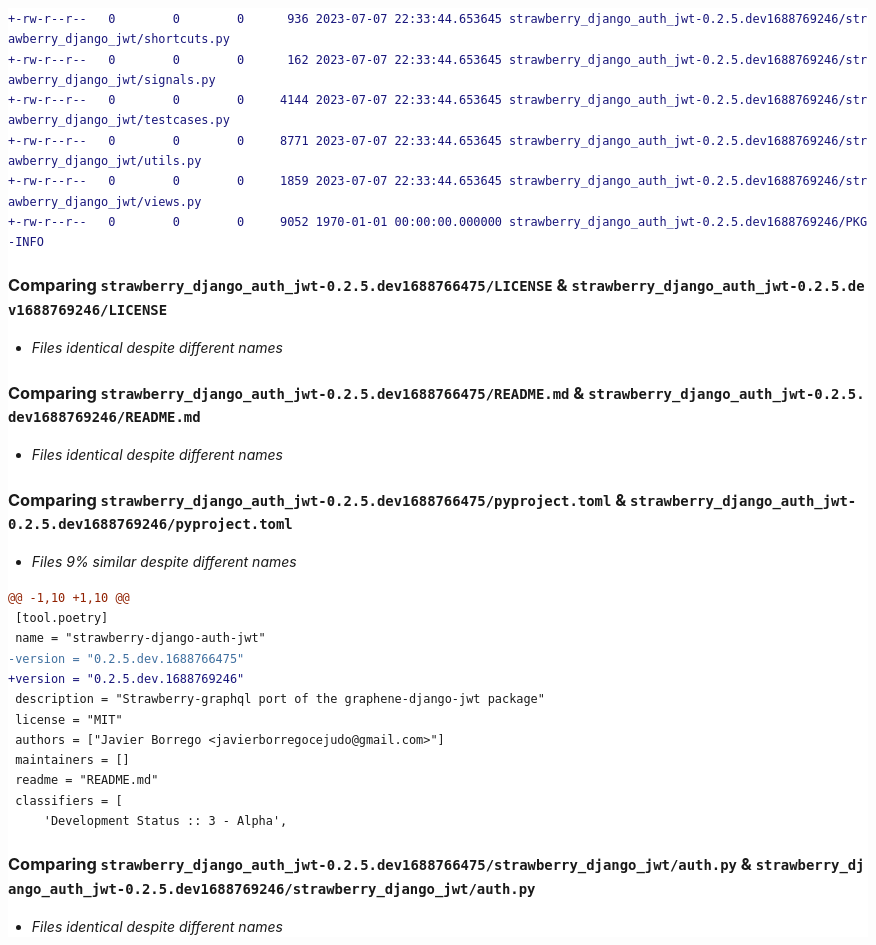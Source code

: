 ```diff
+-rw-r--r--   0        0        0      936 2023-07-07 22:33:44.653645 strawberry_django_auth_jwt-0.2.5.dev1688769246/strawberry_django_jwt/shortcuts.py
+-rw-r--r--   0        0        0      162 2023-07-07 22:33:44.653645 strawberry_django_auth_jwt-0.2.5.dev1688769246/strawberry_django_jwt/signals.py
+-rw-r--r--   0        0        0     4144 2023-07-07 22:33:44.653645 strawberry_django_auth_jwt-0.2.5.dev1688769246/strawberry_django_jwt/testcases.py
+-rw-r--r--   0        0        0     8771 2023-07-07 22:33:44.653645 strawberry_django_auth_jwt-0.2.5.dev1688769246/strawberry_django_jwt/utils.py
+-rw-r--r--   0        0        0     1859 2023-07-07 22:33:44.653645 strawberry_django_auth_jwt-0.2.5.dev1688769246/strawberry_django_jwt/views.py
+-rw-r--r--   0        0        0     9052 1970-01-01 00:00:00.000000 strawberry_django_auth_jwt-0.2.5.dev1688769246/PKG-INFO
```

### Comparing `strawberry_django_auth_jwt-0.2.5.dev1688766475/LICENSE` & `strawberry_django_auth_jwt-0.2.5.dev1688769246/LICENSE`

 * *Files identical despite different names*

### Comparing `strawberry_django_auth_jwt-0.2.5.dev1688766475/README.md` & `strawberry_django_auth_jwt-0.2.5.dev1688769246/README.md`

 * *Files identical despite different names*

### Comparing `strawberry_django_auth_jwt-0.2.5.dev1688766475/pyproject.toml` & `strawberry_django_auth_jwt-0.2.5.dev1688769246/pyproject.toml`

 * *Files 9% similar despite different names*

```diff
@@ -1,10 +1,10 @@
 [tool.poetry]
 name = "strawberry-django-auth-jwt"
-version = "0.2.5.dev.1688766475"
+version = "0.2.5.dev.1688769246"
 description = "Strawberry-graphql port of the graphene-django-jwt package"
 license = "MIT"
 authors = ["Javier Borrego <javierborregocejudo@gmail.com>"]
 maintainers = []
 readme = "README.md"
 classifiers = [
     'Development Status :: 3 - Alpha',
```

### Comparing `strawberry_django_auth_jwt-0.2.5.dev1688766475/strawberry_django_jwt/auth.py` & `strawberry_django_auth_jwt-0.2.5.dev1688769246/strawberry_django_jwt/auth.py`

 * *Files identical despite different names*
